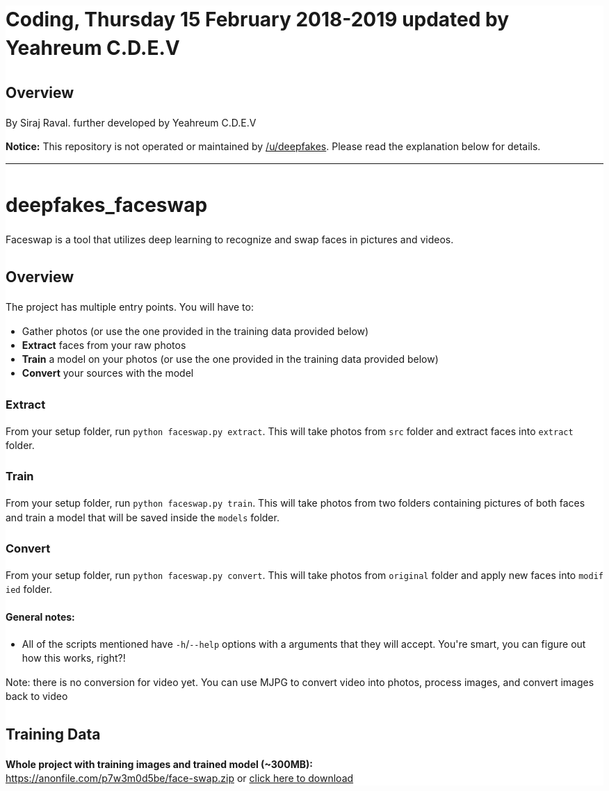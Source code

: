 # Coding, Thursday 15 February 2018-2019 updated by Yeahreum C.D.E.V



## Overview

By Siraj Raval. further developed by Yeahreum C.D.E.V


**Notice:** This repository is not operated or maintained by [/u/deepfakes](https://www.reddit.com/user/deepfakes/). Please read the explanation below for details.

---

# deepfakes_faceswap

Faceswap is a tool that utilizes deep learning to recognize and swap faces in pictures and videos.

## Overview
The project has multiple entry points. You will have to:
 - Gather photos (or use the one provided in the training data provided below)
 - **Extract** faces from your raw photos
 - **Train** a model on your photos (or use the one provided in the training data provided below)
 - **Convert** your sources with the model

### Extract
From your setup folder, run `python faceswap.py extract`. This will take photos from `src` folder and extract faces into `extract` folder.

### Train
From your setup folder, run `python faceswap.py train`. This will take photos from two folders containing pictures of both faces and train a model that will be saved inside the `models` folder.

### Convert
From your setup folder, run `python faceswap.py convert`. This will take photos from `original` folder and apply new faces into `modified` folder.

#### General notes:
- All of the scripts mentioned have `-h`/`--help` options with a arguments that they will accept. You're smart, you can figure out how this works, right?!

Note: there is no conversion for video yet. You can use MJPG to convert video into photos, process images, and convert images back to video

## Training Data  
**Whole project with training images and trained model (~300MB):**  
https://anonfile.com/p7w3m0d5be/face-swap.zip or [click here to download](https://anonfile.com/p7w3m0d5be/face-swap.zip)
